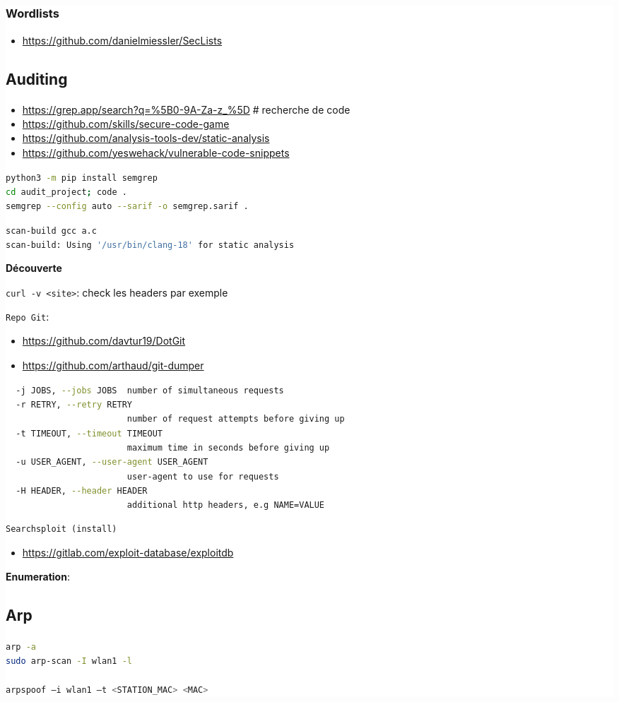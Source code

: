 ### Wordlists

- https://github.com/danielmiessler/SecLists

## Auditing 

- https://grep.app/search?q=%5B0-9A-Za-z_%5D # recherche de code
- https://github.com/skills/secure-code-game
- https://github.com/analysis-tools-dev/static-analysis
- https://github.com/yeswehack/vulnerable-code-snippets

```bash
python3 -m pip install semgrep
cd audit_project; code .
semgrep --config auto --sarif -o semgrep.sarif .
```

```bash
scan-build gcc a.c
scan-build: Using '/usr/bin/clang-18' for static analysis
```

**Découverte**

`curl -v <site>`: check les headers par exemple

`Repo Git`:

- https://github.com/davtur19/DotGit

- https://github.com/arthaud/git-dumper

```bash
  -j JOBS, --jobs JOBS  number of simultaneous requests
  -r RETRY, --retry RETRY
                        number of request attempts before giving up
  -t TIMEOUT, --timeout TIMEOUT
                        maximum time in seconds before giving up
  -u USER_AGENT, --user-agent USER_AGENT
                        user-agent to use for requests
  -H HEADER, --header HEADER
                        additional http headers, e.g NAME=VALUE
```

`Searchsploit (install)`

- https://gitlab.com/exploit-database/exploitdb

**Enumeration**:

## Arp

```bash
arp -a
sudo arp-scan -I wlan1 -l

arpspoof –i wlan1 –t <STATION_MAC> <MAC>
```
